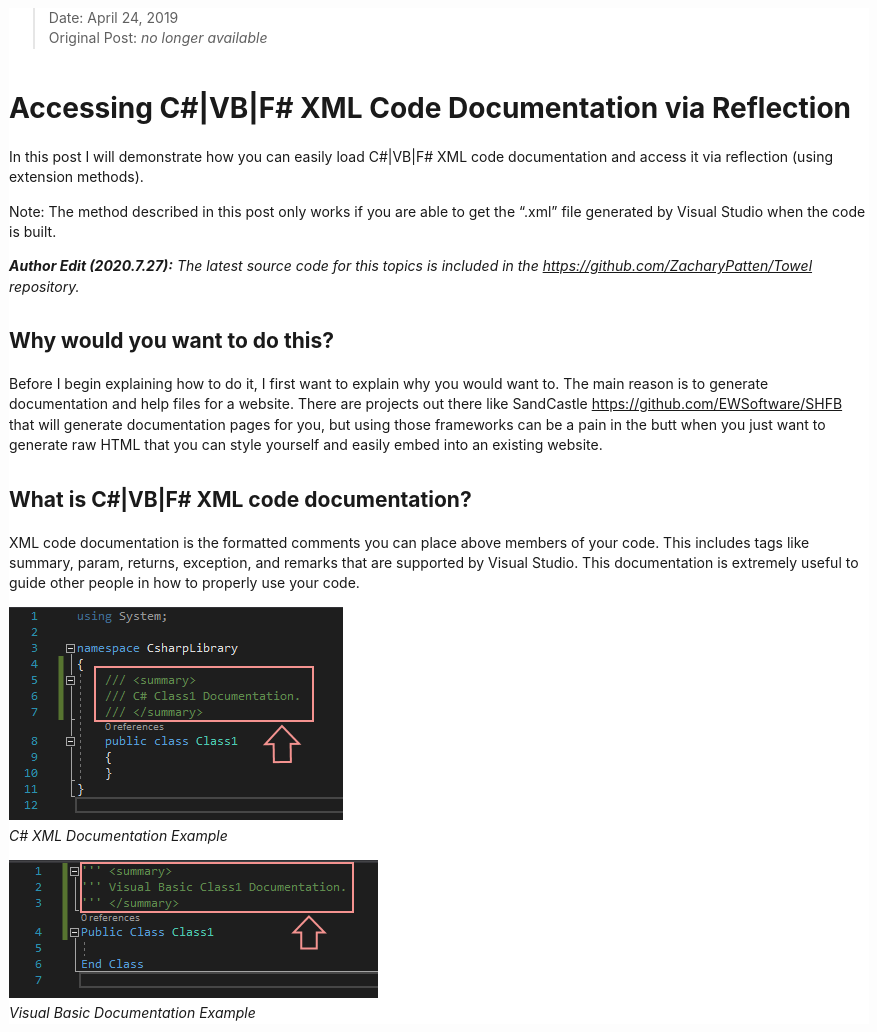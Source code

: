 > Date: April 24, 2019<br/>
> Original Post: _no longer available_

# Accessing C#|VB|F# XML Code Documentation via Reflection

In this post I will demonstrate how you can easily load C#|VB|F# XML code documentation and access it via reflection (using extension methods).

Note: The method described in this post only works if you are able to get the “.xml” file generated by Visual Studio when the code is built.

_**Author Edit (2020.7.27):** The latest source code for this topics is included in the https://github.com/ZacharyPatten/Towel repository._

## Why would you want to do this?

Before I begin explaining how to do it, I first want to explain why you would want to. The main reason is to generate documentation and help files for a website. There are projects out there like SandCastle https://github.com/EWSoftware/SHFB that will generate documentation pages for you, but using those frameworks can be a pain in the butt when you just want to generate raw HTML that you can style yourself and easily embed into an existing website.

## What is C#|VB|F# XML code documentation?

XML code documentation is the formatted comments you can place above members of your code. This includes tags like summary, param, returns, exception, and remarks that are supported by Visual Studio. This documentation is extremely useful to guide other people in how to properly use your code.

![Image 1](https://raw.githubusercontent.com/ZacharyPatten/ZacharyPatten/master/Resources/2019.4.24%20Accessing%20XML%20Documentation%20Via%20Reflection/2019.4.24%20Accessing%20XML%20Documentation%20Via%20Reflection%20Image%201.png)<br />
_C# XML Documentation Example_

![Image 2](https://raw.githubusercontent.com/ZacharyPatten/ZacharyPatten/master/Resources/2019.4.24%20Accessing%20XML%20Documentation%20Via%20Reflection/2019.4.24%20Accessing%20XML%20Documentation%20Via%20Reflection%20Image%202.png)<br />
_Visual Basic Documentation Example_
